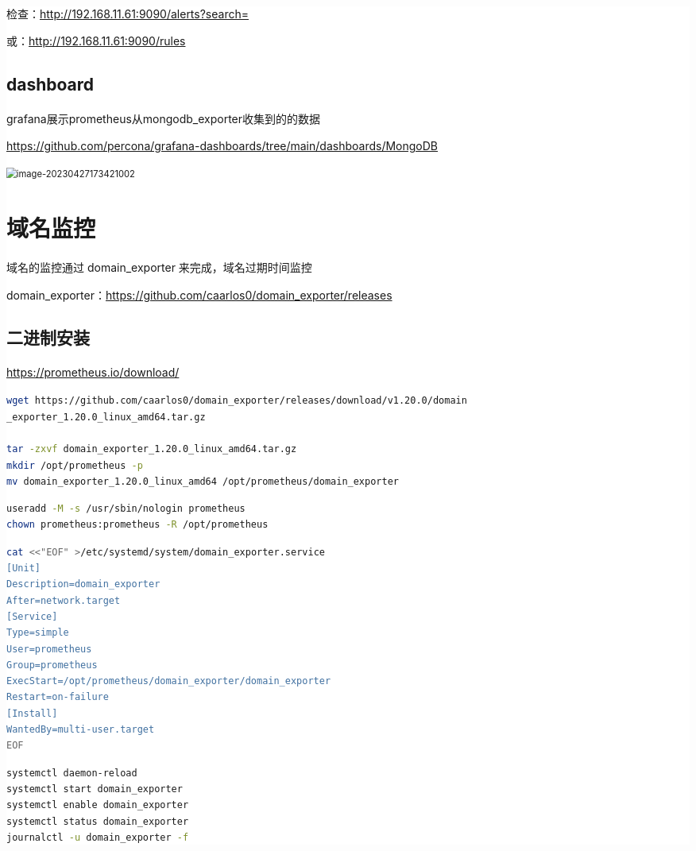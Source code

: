 检查：http://192.168.11.61:9090/alerts?search=

或：http://192.168.11.61:9090/rules

## dashboard

grafana展示prometheus从mongodb_exporter收集到的的数据

https://github.com/percona/grafana-dashboards/tree/main/dashboards/MongoDB

<img src="https://edu-8673.oss-cn-beijing.aliyuncs.com/img2023.3.30/202304271734110.png" alt="image-20230427173421002" style="zoom:80%;" />



# 域名监控

域名的监控通过 domain_exporter 来完成，域名过期时间监控

domain_exporter：https://github.com/caarlos0/domain_exporter/releases

## 二进制安装

https://prometheus.io/download/

```sh
wget https://github.com/caarlos0/domain_exporter/releases/download/v1.20.0/domain
_exporter_1.20.0_linux_amd64.tar.gz

tar -zxvf domain_exporter_1.20.0_linux_amd64.tar.gz
mkdir /opt/prometheus -p
mv domain_exporter_1.20.0_linux_amd64 /opt/prometheus/domain_exporter
```

```sh
useradd -M -s /usr/sbin/nologin prometheus
chown prometheus:prometheus -R /opt/prometheus
```

```sh
cat <<"EOF" >/etc/systemd/system/domain_exporter.service
[Unit]
Description=domain_exporter 
After=network.target
[Service]
Type=simple
User=prometheus
Group=prometheus
ExecStart=/opt/prometheus/domain_exporter/domain_exporter 
Restart=on-failure
[Install]
WantedBy=multi-user.target
EOF
```

```sh
systemctl daemon-reload
systemctl start domain_exporter
systemctl enable domain_exporter
systemctl status domain_exporter
journalctl -u domain_exporter -f
```
